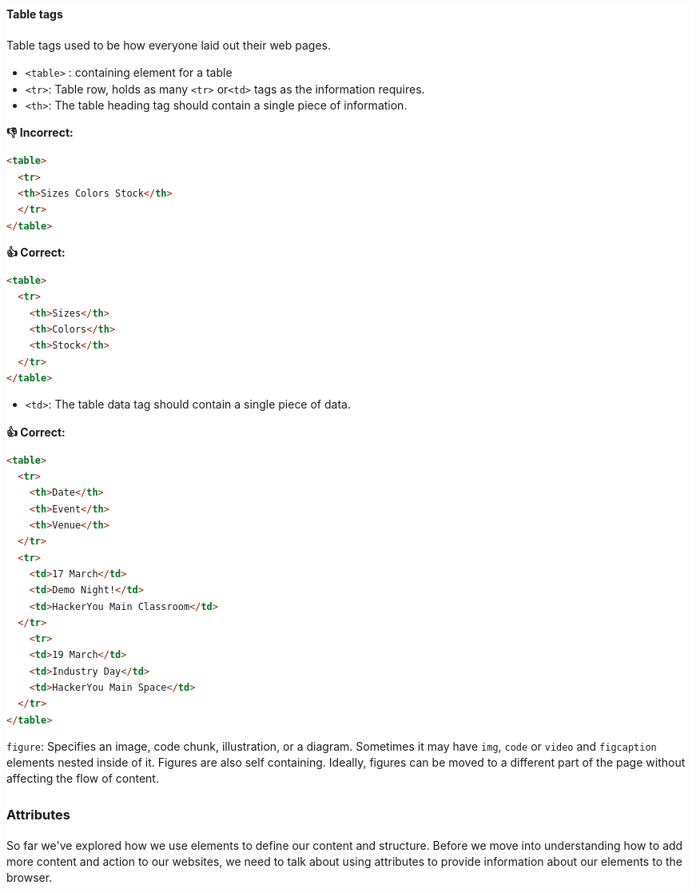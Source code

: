 
#### Table tags
Table tags used to be how everyone laid out their web pages.
* `<table>` : containing element for a table
* `<tr>`: Table row, holds as many `<tr>` or`<td>` tags as the information requires.
* `<th>`: The table heading tag should contain a single piece of information. 

**👎 Incorrect:**
```html
<table>
  <tr>
  <th>Sizes Colors Stock</th>
  </tr>
</table>
```

**👍 Correct:**
```html
<table>
  <tr>
    <th>Sizes</th> 
    <th>Colors</th> 
    <th>Stock</th>
  </tr>
</table>
```
* `<td>`: The table data tag should contain a single piece of data.

**👍 Correct:**
```html
<table>
  <tr>
    <th>Date</th>
    <th>Event</th>
    <th>Venue</th>
  </tr>
  <tr>
    <td>17 March</td>
    <td>Demo Night!</td>
    <td>HackerYou Main Classroom</td>
  </tr>
    <tr>
    <td>19 March</td>
    <td>Industry Day</td>
    <td>HackerYou Main Space</td>
  </tr>
</table>
```

`figure`: Specifies an image, code chunk, illustration, or a diagram. Sometimes it may have `img`, `code` or `video` and `figcaption` elements nested inside of it. Figures are also self containing. Ideally, figures can be moved to a different part of the page without affecting the flow of content.

### Attributes
So far we've explored how we use elements to define our content and structure. Before we move into understanding how to add more content and action to our websites, we need to talk about using attributes to provide information about our elements to the browser.

